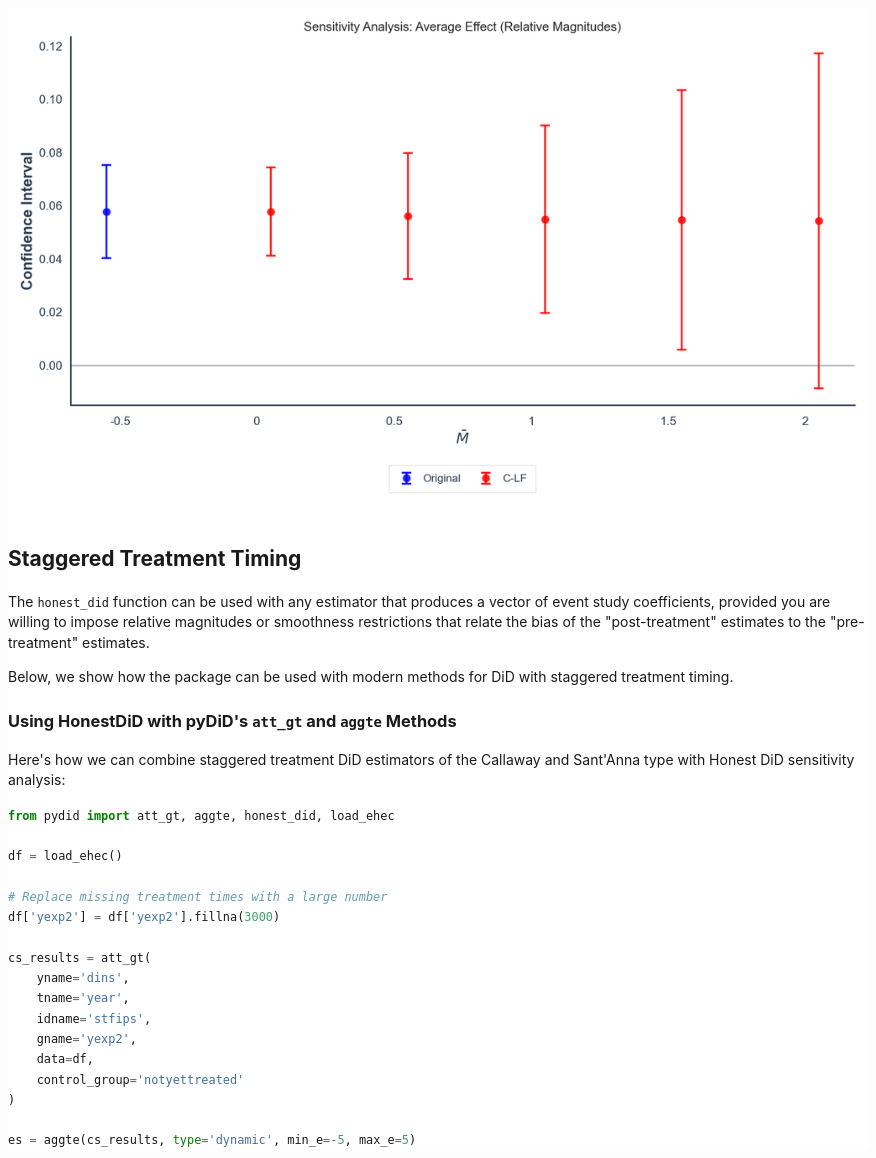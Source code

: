 ![Sensitivity-Analysis-Average](/assets/medicaid_sensitivity_avg.png)

## Staggered Treatment Timing

The `honest_did` function can be used with any estimator that produces a vector of event study coefficients,
provided you are willing to impose relative magnitudes or smoothness restrictions that relate the bias of the
"post-treatment" estimates to the "pre-treatment" estimates.

Below, we show how the package can be used with modern methods for DiD with staggered treatment timing.

### Using HonestDiD with pyDiD's `att_gt` and `aggte` Methods

Here's how we can combine staggered treatment DiD estimators of the Callaway and Sant'Anna type with Honest DiD
sensitivity analysis:

```python
from pydid import att_gt, aggte, honest_did, load_ehec

df = load_ehec()

# Replace missing treatment times with a large number
df['yexp2'] = df['yexp2'].fillna(3000)

cs_results = att_gt(
    yname='dins',
    tname='year',
    idname='stfips',
    gname='yexp2',
    data=df,
    control_group='notyettreated'
)

es = aggte(cs_results, type='dynamic', min_e=-5, max_e=5)
```
